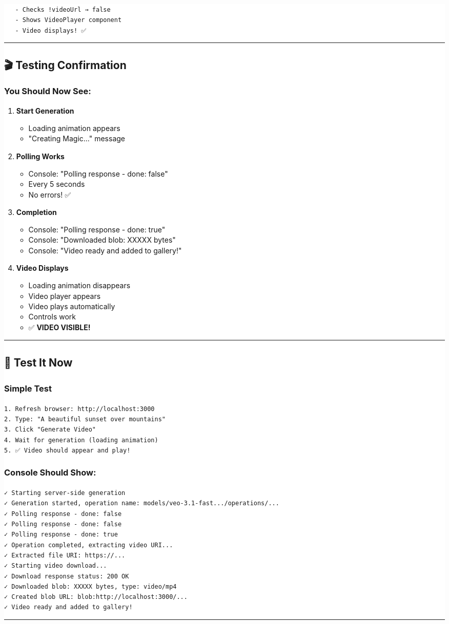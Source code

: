 ```
   - Checks !videoUrl → false
   - Shows VideoPlayer component
   - Video displays! ✅
```

---

## 🎬 Testing Confirmation

### You Should Now See:

1. **Start Generation**
   - Loading animation appears
   - "Creating Magic..." message

2. **Polling Works**
   - Console: "Polling response - done: false"
   - Every 5 seconds
   - No errors! ✅

3. **Completion**
   - Console: "Polling response - done: true"
   - Console: "Downloaded blob: XXXXX bytes"
   - Console: "Video ready and added to gallery!"

4. **Video Displays**
   - Loading animation disappears
   - Video player appears
   - Video plays automatically
   - Controls work
   - ✅ **VIDEO VISIBLE!**

---

## 🚀 Test It Now

### Simple Test
```
1. Refresh browser: http://localhost:3000
2. Type: "A beautiful sunset over mountains"
3. Click "Generate Video"
4. Wait for generation (loading animation)
5. ✅ Video should appear and play!
```

### Console Should Show:
```
✓ Starting server-side generation
✓ Generation started, operation name: models/veo-3.1-fast.../operations/...
✓ Polling response - done: false
✓ Polling response - done: false
✓ Polling response - done: true
✓ Operation completed, extracting video URI...
✓ Extracted file URI: https://...
✓ Starting video download...
✓ Download response status: 200 OK
✓ Downloaded blob: XXXXX bytes, type: video/mp4
✓ Created blob URL: blob:http://localhost:3000/...
✓ Video ready and added to gallery!
```

---